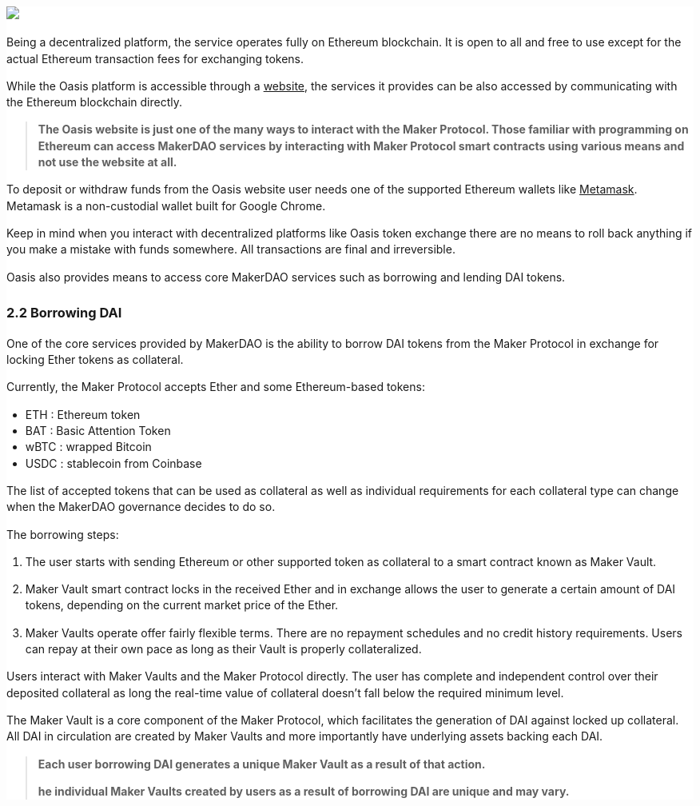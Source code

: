 ![](https://raw.githubusercontent.com/horizontalsystems/blockchain-crypto-guides/master/token_guides/images/mkr-Oasisex-l.png)

Being a decentralized platform, the service operates fully on Ethereum blockchain. It is open to all and free to use except for the actual Ethereum transaction fees for exchanging tokens.

While the Oasis platform is accessible through a [website](https://oasis.app), the services it provides can be also accessed by communicating with the Ethereum blockchain directly.

> **The Oasis website is just one of the many ways to interact with the Maker Protocol. Those familiar with programming on Ethereum can access MakerDAO services by interacting with Maker Protocol smart contracts using various means and not use the website at all.**

To deposit or withdraw funds from the Oasis website user needs one of the supported Ethereum wallets like [Metamask](https://metamask.io). Metamask is a non-custodial wallet built for Google Chrome. 

Keep in mind when you interact with decentralized platforms like Oasis token exchange there are no means to roll back anything if you make a mistake with funds somewhere. All transactions are final and irreversible.

Oasis also provides means to access core MakerDAO services such as borrowing and lending DAI tokens.

### 2.2 Borrowing DAI

One of the core services provided by MakerDAO is the ability to borrow DAI tokens from the Maker Protocol in exchange for locking Ether tokens as collateral.

Currently, the Maker Protocol accepts Ether and some Ethereum-based tokens:

- ETH : Ethereum token
- BAT : Basic Attention Token
- wBTC : wrapped Bitcoin
- USDC : stablecoin from Coinbase

The list of accepted tokens that can be used as collateral as well as individual requirements for each collateral type can change when the MakerDAO governance decides to do so.

The borrowing steps:

1. The user starts with sending Ethereum or other supported token as collateral to a smart contract known as Maker Vault. 

2. Maker Vault smart contract locks in the received Ether and in exchange allows the user to generate a certain amount of DAI tokens, depending on the current market price of the Ether.

3. Maker Vaults operate offer fairly flexible terms. There are no repayment schedules and no credit history requirements. Users can repay at their own pace as long as their Vault is properly collateralized.

Users interact with Maker Vaults and the Maker Protocol directly. The user has complete and independent control over their deposited collateral as long the real-time value of collateral doesn’t fall below the required minimum level. 

The Maker Vault is a core component of the Maker Protocol, which facilitates the generation of DAI against locked up collateral. All DAI in circulation are created by Maker Vaults and more importantly have underlying assets backing each DAI.

> **Each user borrowing DAI generates a unique Maker Vault as a result of that action.**
>
> **he individual Maker Vaults created by users as a result of borrowing DAI are unique and may vary.**
